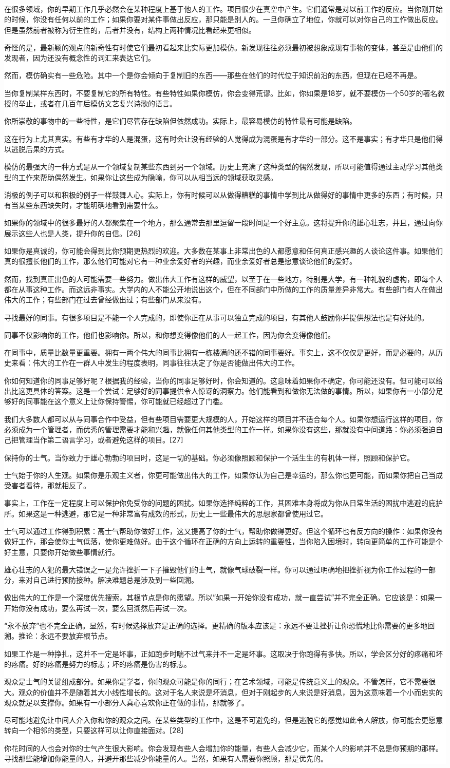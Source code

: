 在很多领域，你的早期工作几乎必然会在某种程度上基于他人的工作。项目很少在真空中产生。它们通常是对以前工作的反应。当你刚开始的时候，你没有任何以前的工作；如果你要对某件事做出反应，那只能是别人的。一旦你确立了地位，你就可以对你自己的工作做出反应。但是虽然前者被称为衍生性的，后者并没有，结构上两种情况比看起来更相似。

奇怪的是，最新颖的观点的新奇性有时使它们最初看起来比实际更加模仿。新发现往往必须最初被想象成现有事物的变体，甚至是由他们的发现者，因为还没有概念性的词汇来表达它们。

然而，模仿确实有一些危险。其中一个是你会倾向于复制旧的东西——那些在他们的时代位于知识前沿的东西，但现在已经不再是。

当你复制某样东西时，不要复制它的所有特性。有些特性如果你模仿，你会变得荒谬。比如，你如果是18岁，就不要模仿一个50岁的著名教授的举止，或者在几百年后模仿文艺复兴诗歌的语言。

你所崇敬的事物中的一些特性，是它们尽管存在缺陷但依然成功。实际上，最容易模仿的特性最有可能是缺陷。

这在行为上尤其真实。有些有才华的人是混蛋，这有时会让没有经验的人觉得成为混蛋是有才华的一部分。这不是事实；有才华只是他们得以逃脱后果的方式。

模仿的最强大的一种方式是从一个领域复制某些东西到另一个领域。历史上充满了这种类型的偶然发现，所以可能值得通过主动学习其他类型的工作来帮助偶然发生。如果你让这些成为隐喻，你可以从相当远的领域获取灵感。

消极的例子可以和积极的例子一样鼓舞人心。实际上，你有时候可以从做得糟糕的事情中学到比从做得好的事情中更多的东西；有时候，只有当某些东西缺失时，才能明确地看到需要什么。

如果你的领域中的很多最好的人都聚集在一个地方，那么通常去那里逗留一段时间是一个好主意。这将提升你的雄心壮志，并且，通过向你展示这些人也是人类，提升你的自信。[26]

如果你是真诚的，你可能会得到比你预期更热烈的欢迎。大多数在某事上非常出色的人都愿意和任何真正感兴趣的人谈论这件事。如果他们真的很擅长他们的工作，那么他们可能对它有一种业余爱好者的兴趣，而业余爱好者总是愿意谈论他们的爱好。

然而，找到真正出色的人可能需要一些努力。做出伟大工作有这样的威望，以至于在一些地方，特别是大学，有一种礼貌的虚构，即每个人都在从事这种工作。而这远非事实。大学内的人不能公开地说出这个，但在不同部门中所做的工作的质量差异非常大。有些部门有人在做出伟大的工作；有些部门在过去曾经做出过；有些部门从来没有。

寻找最好的同事。有很多项目是不能一个人完成的，即使你正在从事可以独立完成的项目，有其他人鼓励你并提供想法也是有好处的。

同事不仅影响你的工作，他们也影响你。所以，和你想变得像他们的人一起工作，因为你会变得像他们。

在同事中，质量比数量更重要。拥有一两个伟大的同事比拥有一栋楼满的还不错的同事要好。事实上，这不仅仅是更好，而是必要的，从历史来看：伟大的工作在一群人中发生的程度表明，同事往往决定了你是否能做出伟大的工作。

你如何知道你的同事足够好呢？根据我的经验，当你的同事足够好时，你会知道的。这意味着如果你不确定，你可能还没有。但可能可以给出比这更具体的答案。这是一个尝试：足够好的同事提供令人惊讶的洞察力。他们能看到和做你无法做的事情。所以，如果你有一小部分足够好的同事能在这个意义上让你保持警惕，你可能就已经超过了门槛。

我们大多数人都可以从与同事合作中受益，但有些项目需要更大规模的人，开始这样的项目并不适合每个人。如果你想运行这样的项目，你必须成为一个管理者，而优秀的管理需要才能和兴趣，就像任何其他类型的工作一样。如果你没有这些，那就没有中间道路：你必须强迫自己把管理当作第二语言学习，或者避免这样的项目。[27]

保持你的士气。当你致力于雄心勃勃的项目时，这是一切的基础。你必须像照顾和保护一个活生生的有机体一样，照顾和保护它。

士气始于你的人生观。如果你是乐观主义者，你更可能做出伟大的工作，如果你认为自己是幸运的，那么你也更可能，而如果你把自己当成受害者看待，那就相反了。

事实上，工作在一定程度上可以保护你免受你的问题的困扰。如果你选择纯粹的工作，其困难本身将成为你从日常生活的困扰中逃避的庇护所。如果这是一种逃避，那它是一种非常富有成效的形式，历史上一些最伟大的思想家都曾使用过它。

士气可以通过工作得到积累：高士气帮助你做好工作，这又提高了你的士气，帮助你做得更好。但这个循环也有反方向的操作：如果你没有做好工作，那会使你士气低落，使你更难做好。由于这个循环在正确的方向上运转的重要性，当你陷入困境时，转向更简单的工作可能是个好主意，只要你开始做些事情就行。

雄心壮志的人犯的最大错误之一是允许挫折一下子摧毁他们的士气，就像气球破裂一样。你可以通过明确地把挫折视为你工作过程的一部分，来对自己进行预防接种。解决难题总是涉及到一些回溯。

做出伟大的工作是一个深度优先搜索，其根节点是你的愿望。所以”如果一开始你没有成功，就一直尝试”并不完全正确。它应该是：如果一开始你没有成功，要么再试一次，要么回溯然后再试一次。

“永不放弃”也不完全正确。显然，有时候选择放弃是正确的选择。更精确的版本应该是：永远不要让挫折让你恐慌地比你需要的更多地回溯。推论：永远不要放弃根节点。

如果工作是一种挣扎，这并不一定是坏事，正如跑步时喘不过气来并不一定是坏事。这取决于你跑得有多快。所以，学会区分好的疼痛和坏的疼痛。好的疼痛是努力的标志；坏的疼痛是伤害的标志。

观众是士气的关键组成部分。如果你是学者，你的观众可能是你的同行；在艺术领域，可能是传统意义上的观众。不管怎样，它不需要很大。观众的价值并不是随着其大小线性增长的。这对于名人来说是坏消息，但对于刚起步的人来说是好消息，因为这意味着一个小而忠实的观众就足以支撑你。如果有一小部分人真心喜欢你正在做的事情，那就够了。

尽可能地避免让中间人介入你和你的观众之间。在某些类型的工作中，这是不可避免的，但是逃脱它的感觉如此令人解放，你可能会更愿意转向一个相邻的类型，只要这样可以让你直接面对。[28]

你花时间的人也会对你的士气产生很大影响。你会发现有些人会增加你的能量，有些人会减少它，而某个人的影响并不总是你预期的那样。寻找那些能增加你能量的人，并避开那些减少你能量的人。当然，如果有人需要你照顾，那是优先的。
